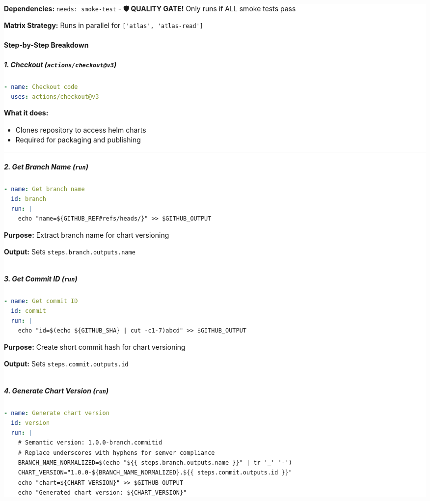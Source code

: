 **Dependencies:** `needs: smoke-test` - **🛡️ QUALITY GATE!** Only runs if ALL smoke tests pass

**Matrix Strategy:** Runs in parallel for `['atlas', 'atlas-read']`

#### Step-by-Step Breakdown

##### 1. Checkout (`actions/checkout@v3`)

```yaml
- name: Checkout code
  uses: actions/checkout@v3
```

**What it does:**
- Clones repository to access helm charts
- Required for packaging and publishing

---

##### 2. Get Branch Name (`run`)

```yaml
- name: Get branch name
  id: branch
  run: |
    echo "name=${GITHUB_REF#refs/heads/}" >> $GITHUB_OUTPUT
```

**Purpose:** Extract branch name for chart versioning

**Output:** Sets `steps.branch.outputs.name`

---

##### 3. Get Commit ID (`run`)

```yaml
- name: Get commit ID
  id: commit
  run: |
    echo "id=$(echo ${GITHUB_SHA} | cut -c1-7)abcd" >> $GITHUB_OUTPUT
```

**Purpose:** Create short commit hash for chart versioning

**Output:** Sets `steps.commit.outputs.id`

---

##### 4. Generate Chart Version (`run`)

```yaml
- name: Generate chart version
  id: version
  run: |
    # Semantic version: 1.0.0-branch.commitid
    # Replace underscores with hyphens for semver compliance
    BRANCH_NAME_NORMALIZED=$(echo "${{ steps.branch.outputs.name }}" | tr '_' '-')
    CHART_VERSION="1.0.0-${BRANCH_NAME_NORMALIZED}.${{ steps.commit.outputs.id }}"
    echo "chart=${CHART_VERSION}" >> $GITHUB_OUTPUT
    echo "Generated chart version: ${CHART_VERSION}"
```
